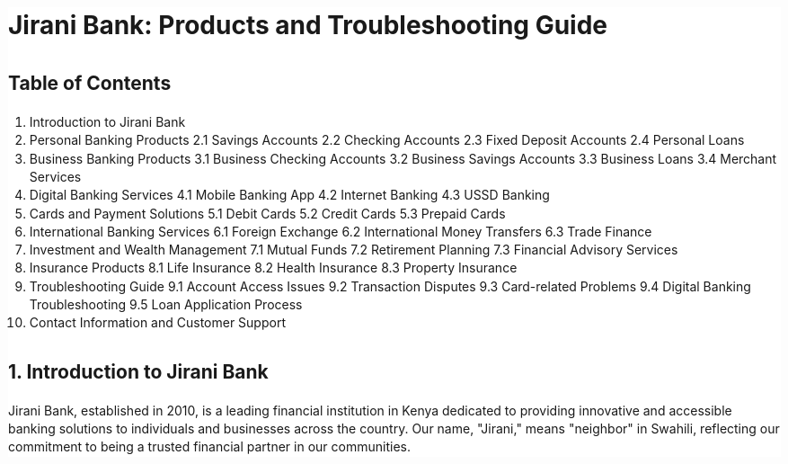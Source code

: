 # Jirani Bank: Products and Troubleshooting Guide

## Table of Contents
1. Introduction to Jirani Bank
2. Personal Banking Products
   2.1 Savings Accounts
   2.2 Checking Accounts
   2.3 Fixed Deposit Accounts
   2.4 Personal Loans
3. Business Banking Products
   3.1 Business Checking Accounts
   3.2 Business Savings Accounts
   3.3 Business Loans
   3.4 Merchant Services
4. Digital Banking Services
   4.1 Mobile Banking App
   4.2 Internet Banking
   4.3 USSD Banking
5. Cards and Payment Solutions
   5.1 Debit Cards
   5.2 Credit Cards
   5.3 Prepaid Cards
6. International Banking Services
   6.1 Foreign Exchange
   6.2 International Money Transfers
   6.3 Trade Finance
7. Investment and Wealth Management
   7.1 Mutual Funds
   7.2 Retirement Planning
   7.3 Financial Advisory Services
8. Insurance Products
   8.1 Life Insurance
   8.2 Health Insurance
   8.3 Property Insurance
9. Troubleshooting Guide
   9.1 Account Access Issues
   9.2 Transaction Disputes
   9.3 Card-related Problems
   9.4 Digital Banking Troubleshooting
   9.5 Loan Application Process
10. Contact Information and Customer Support

## 1. Introduction to Jirani Bank

Jirani Bank, established in 2010, is a leading financial institution in Kenya dedicated to providing innovative and accessible banking solutions to individuals and businesses across the country. Our name, "Jirani," means "neighbor" in Swahili, reflecting our commitment to being a trusted financial partner in our communities.
